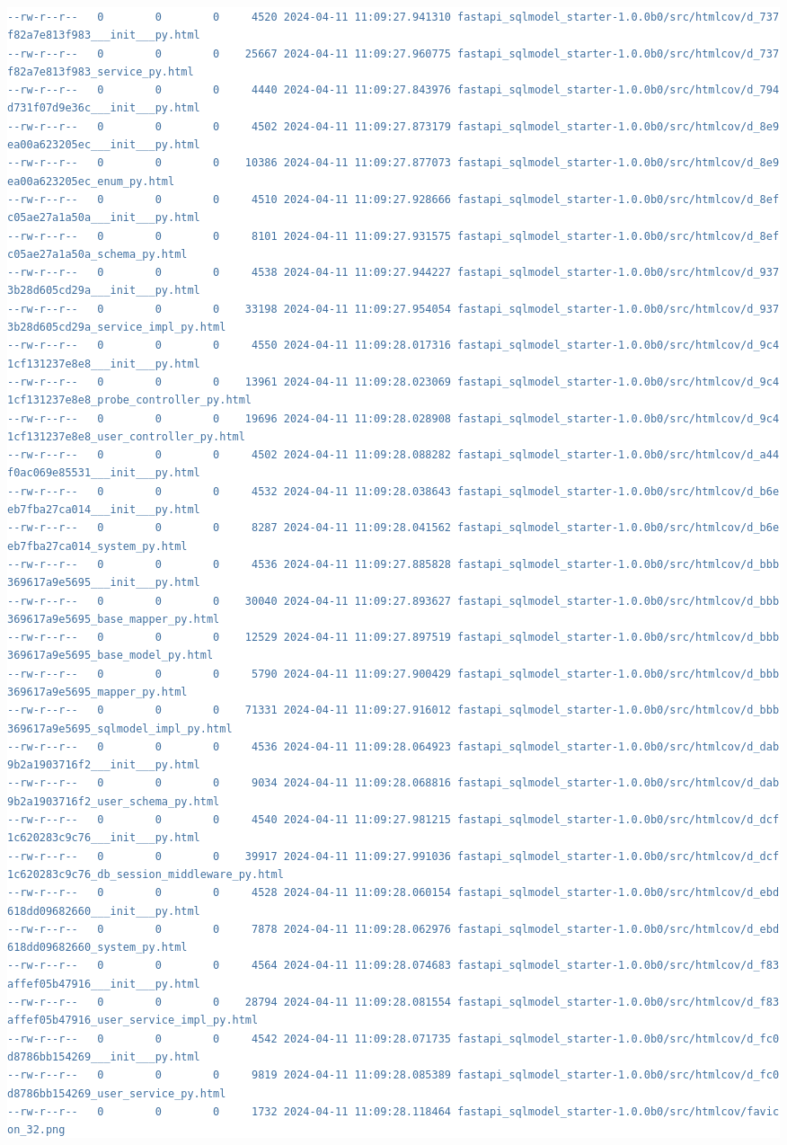 ```diff
--rw-r--r--   0        0        0     4520 2024-04-11 11:09:27.941310 fastapi_sqlmodel_starter-1.0.0b0/src/htmlcov/d_737f82a7e813f983___init___py.html
--rw-r--r--   0        0        0    25667 2024-04-11 11:09:27.960775 fastapi_sqlmodel_starter-1.0.0b0/src/htmlcov/d_737f82a7e813f983_service_py.html
--rw-r--r--   0        0        0     4440 2024-04-11 11:09:27.843976 fastapi_sqlmodel_starter-1.0.0b0/src/htmlcov/d_794d731f07d9e36c___init___py.html
--rw-r--r--   0        0        0     4502 2024-04-11 11:09:27.873179 fastapi_sqlmodel_starter-1.0.0b0/src/htmlcov/d_8e9ea00a623205ec___init___py.html
--rw-r--r--   0        0        0    10386 2024-04-11 11:09:27.877073 fastapi_sqlmodel_starter-1.0.0b0/src/htmlcov/d_8e9ea00a623205ec_enum_py.html
--rw-r--r--   0        0        0     4510 2024-04-11 11:09:27.928666 fastapi_sqlmodel_starter-1.0.0b0/src/htmlcov/d_8efc05ae27a1a50a___init___py.html
--rw-r--r--   0        0        0     8101 2024-04-11 11:09:27.931575 fastapi_sqlmodel_starter-1.0.0b0/src/htmlcov/d_8efc05ae27a1a50a_schema_py.html
--rw-r--r--   0        0        0     4538 2024-04-11 11:09:27.944227 fastapi_sqlmodel_starter-1.0.0b0/src/htmlcov/d_9373b28d605cd29a___init___py.html
--rw-r--r--   0        0        0    33198 2024-04-11 11:09:27.954054 fastapi_sqlmodel_starter-1.0.0b0/src/htmlcov/d_9373b28d605cd29a_service_impl_py.html
--rw-r--r--   0        0        0     4550 2024-04-11 11:09:28.017316 fastapi_sqlmodel_starter-1.0.0b0/src/htmlcov/d_9c41cf131237e8e8___init___py.html
--rw-r--r--   0        0        0    13961 2024-04-11 11:09:28.023069 fastapi_sqlmodel_starter-1.0.0b0/src/htmlcov/d_9c41cf131237e8e8_probe_controller_py.html
--rw-r--r--   0        0        0    19696 2024-04-11 11:09:28.028908 fastapi_sqlmodel_starter-1.0.0b0/src/htmlcov/d_9c41cf131237e8e8_user_controller_py.html
--rw-r--r--   0        0        0     4502 2024-04-11 11:09:28.088282 fastapi_sqlmodel_starter-1.0.0b0/src/htmlcov/d_a44f0ac069e85531___init___py.html
--rw-r--r--   0        0        0     4532 2024-04-11 11:09:28.038643 fastapi_sqlmodel_starter-1.0.0b0/src/htmlcov/d_b6eeb7fba27ca014___init___py.html
--rw-r--r--   0        0        0     8287 2024-04-11 11:09:28.041562 fastapi_sqlmodel_starter-1.0.0b0/src/htmlcov/d_b6eeb7fba27ca014_system_py.html
--rw-r--r--   0        0        0     4536 2024-04-11 11:09:27.885828 fastapi_sqlmodel_starter-1.0.0b0/src/htmlcov/d_bbb369617a9e5695___init___py.html
--rw-r--r--   0        0        0    30040 2024-04-11 11:09:27.893627 fastapi_sqlmodel_starter-1.0.0b0/src/htmlcov/d_bbb369617a9e5695_base_mapper_py.html
--rw-r--r--   0        0        0    12529 2024-04-11 11:09:27.897519 fastapi_sqlmodel_starter-1.0.0b0/src/htmlcov/d_bbb369617a9e5695_base_model_py.html
--rw-r--r--   0        0        0     5790 2024-04-11 11:09:27.900429 fastapi_sqlmodel_starter-1.0.0b0/src/htmlcov/d_bbb369617a9e5695_mapper_py.html
--rw-r--r--   0        0        0    71331 2024-04-11 11:09:27.916012 fastapi_sqlmodel_starter-1.0.0b0/src/htmlcov/d_bbb369617a9e5695_sqlmodel_impl_py.html
--rw-r--r--   0        0        0     4536 2024-04-11 11:09:28.064923 fastapi_sqlmodel_starter-1.0.0b0/src/htmlcov/d_dab9b2a1903716f2___init___py.html
--rw-r--r--   0        0        0     9034 2024-04-11 11:09:28.068816 fastapi_sqlmodel_starter-1.0.0b0/src/htmlcov/d_dab9b2a1903716f2_user_schema_py.html
--rw-r--r--   0        0        0     4540 2024-04-11 11:09:27.981215 fastapi_sqlmodel_starter-1.0.0b0/src/htmlcov/d_dcf1c620283c9c76___init___py.html
--rw-r--r--   0        0        0    39917 2024-04-11 11:09:27.991036 fastapi_sqlmodel_starter-1.0.0b0/src/htmlcov/d_dcf1c620283c9c76_db_session_middleware_py.html
--rw-r--r--   0        0        0     4528 2024-04-11 11:09:28.060154 fastapi_sqlmodel_starter-1.0.0b0/src/htmlcov/d_ebd618dd09682660___init___py.html
--rw-r--r--   0        0        0     7878 2024-04-11 11:09:28.062976 fastapi_sqlmodel_starter-1.0.0b0/src/htmlcov/d_ebd618dd09682660_system_py.html
--rw-r--r--   0        0        0     4564 2024-04-11 11:09:28.074683 fastapi_sqlmodel_starter-1.0.0b0/src/htmlcov/d_f83affef05b47916___init___py.html
--rw-r--r--   0        0        0    28794 2024-04-11 11:09:28.081554 fastapi_sqlmodel_starter-1.0.0b0/src/htmlcov/d_f83affef05b47916_user_service_impl_py.html
--rw-r--r--   0        0        0     4542 2024-04-11 11:09:28.071735 fastapi_sqlmodel_starter-1.0.0b0/src/htmlcov/d_fc0d8786bb154269___init___py.html
--rw-r--r--   0        0        0     9819 2024-04-11 11:09:28.085389 fastapi_sqlmodel_starter-1.0.0b0/src/htmlcov/d_fc0d8786bb154269_user_service_py.html
--rw-r--r--   0        0        0     1732 2024-04-11 11:09:28.118464 fastapi_sqlmodel_starter-1.0.0b0/src/htmlcov/favicon_32.png
```